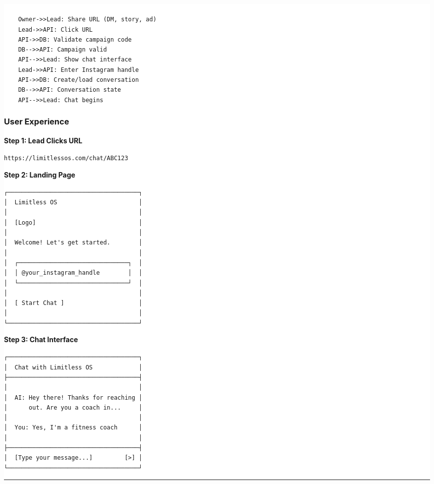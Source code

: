 ```mermaid
    
    Owner->>Lead: Share URL (DM, story, ad)
    Lead->>API: Click URL
    API->>DB: Validate campaign code
    DB-->>API: Campaign valid
    API-->>Lead: Show chat interface
    Lead->>API: Enter Instagram handle
    API->>DB: Create/load conversation
    DB-->>API: Conversation state
    API-->>Lead: Chat begins
```

### **User Experience**

**Step 1: Lead Clicks URL**
```
https://limitlessos.com/chat/ABC123
```

**Step 2: Landing Page**
```
┌─────────────────────────────────────┐
│  Limitless OS                       │
│                                     │
│  [Logo]                             │
│                                     │
│  Welcome! Let's get started.        │
│                                     │
│  ┌───────────────────────────────┐  │
│  │ @your_instagram_handle        │  │
│  └───────────────────────────────┘  │
│                                     │
│  [ Start Chat ]                     │
│                                     │
└─────────────────────────────────────┘
```

**Step 3: Chat Interface**
```
┌─────────────────────────────────────┐
│  Chat with Limitless OS             │
├─────────────────────────────────────┤
│                                     │
│  AI: Hey there! Thanks for reaching │
│      out. Are you a coach in...     │
│                                     │
│  You: Yes, I'm a fitness coach      │
│                                     │
├─────────────────────────────────────┤
│  [Type your message...]         [>] │
└─────────────────────────────────────┘
```

---